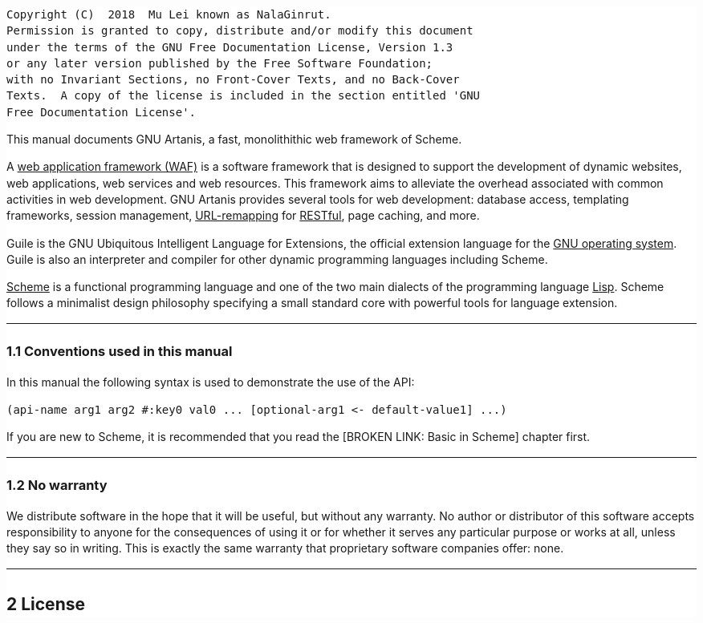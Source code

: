 <div class="example">
<pre class="example">Copyright (C)  2018  Mu Lei known as NalaGinrut.
Permission is granted to copy, distribute and/or modify this document
under the terms of the GNU Free Documentation License, Version 1.3
or any later version published by the Free Software Foundation;
with no Invariant Sections, no Front-Cover Texts, and no Back-Cover
Texts.  A copy of the license is included in the section entitled 'GNU
Free Documentation License'.
</pre></div>

<p>This manual documents GNU Artanis, a fast, monolithithic web framework of Scheme.
</p>
<p>A <a href="http://en.wikipedia.org/wiki/Web_application_framework">web application framework (WAF)</a> is a software framework that is designed to support the development of dynamic websites,
web applications, web services and web resources.
This framework aims to alleviate the overhead associated with common activities in web development.
GNU Artanis provides several tools for web development: database access, templating frameworks, session management, <a href="http://en.wikipedia.org/wiki/Rewrite_engine">URL-remapping</a> for <a href="http://en.wikipedia.org/wiki/Representational_state_transfer">RESTful</a>, page caching, and more.
</p>
<p>Guile is the GNU Ubiquitous Intelligent Language for Extensions, the official extension language for the <a href="http://www.gnu.org/">GNU operating system</a>.
Guile is also an interpreter and compiler for other dynamic programming languages including Scheme.
</p>
<p><a href="http://en.wikipedia.org/wiki/Scheme_%28programming_language%29">Scheme</a> is a functional programming language and one of the two main dialects of the programming language <a href="http://en.wikipedia.org/wiki/Lisp_(programming_language)">Lisp</a>.
Scheme follows a minimalist design philosophy specifying a small standard core with powerful tools for language extension.
</p>

<hr>
<span id="Conventions-used-in-this-manual"></span><span id="Conventions-used-in-this-manual-1"></span><h3 class="section">1.1 Conventions used in this manual</h3>

<p>In this manual the following syntax is used to demonstrate the use of the API:
</p><div class="example">
<pre class="example">(api-name arg1 arg2 #:key0 val0 ... [optional-arg1 &lt;- default-value1] ...)
</pre></div>
<p>If you are new to Scheme, it is recommended that you read the [BROKEN LINK: Basic in Scheme] chapter first.
</p>
<hr>
<span id="No-warranty"></span><span id="No-warranty-1"></span><h3 class="section">1.2 No warranty</h3>

<p>We distribute software in the hope that it will be useful, but without any warranty. No author or distributor of this software accepts responsibility to anyone for the consequences of using it or for whether it serves any particular purpose or works at all, unless they say so in writing. This is exactly the same warranty that proprietary software companies offer: none.
</p>
<hr>
<span id="License"></span><span id="License-1"></span><h2 class="chapter">2 License</h2>
